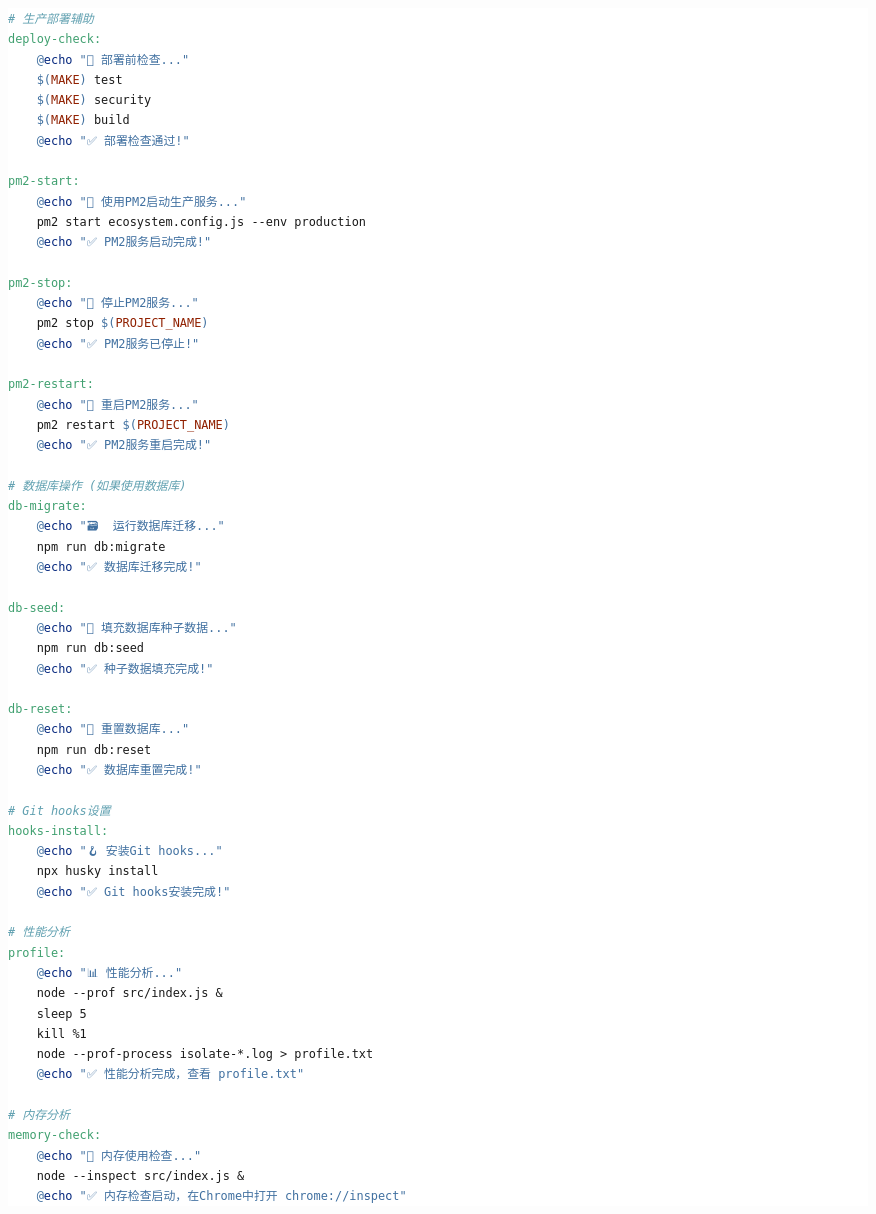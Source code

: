 ```makefile
# 生产部署辅助
deploy-check:
	@echo "🚀 部署前检查..."
	$(MAKE) test
	$(MAKE) security
	$(MAKE) build
	@echo "✅ 部署检查通过!"

pm2-start:
	@echo "🚀 使用PM2启动生产服务..."
	pm2 start ecosystem.config.js --env production
	@echo "✅ PM2服务启动完成!"

pm2-stop:
	@echo "🛑 停止PM2服务..."
	pm2 stop $(PROJECT_NAME)
	@echo "✅ PM2服务已停止!"

pm2-restart:
	@echo "🔄 重启PM2服务..."
	pm2 restart $(PROJECT_NAME)
	@echo "✅ PM2服务重启完成!"

# 数据库操作 (如果使用数据库)
db-migrate:
	@echo "🗃️  运行数据库迁移..."
	npm run db:migrate
	@echo "✅ 数据库迁移完成!"

db-seed:
	@echo "🌱 填充数据库种子数据..."
	npm run db:seed
	@echo "✅ 种子数据填充完成!"

db-reset:
	@echo "🔄 重置数据库..."
	npm run db:reset
	@echo "✅ 数据库重置完成!"

# Git hooks设置
hooks-install:
	@echo "🪝 安装Git hooks..."
	npx husky install
	@echo "✅ Git hooks安装完成!"

# 性能分析
profile:
	@echo "📊 性能分析..."
	node --prof src/index.js &
	sleep 5
	kill %1
	node --prof-process isolate-*.log > profile.txt
	@echo "✅ 性能分析完成，查看 profile.txt"

# 内存分析
memory-check:
	@echo "🧠 内存使用检查..."
	node --inspect src/index.js &
	@echo "✅ 内存检查启动，在Chrome中打开 chrome://inspect"
```
